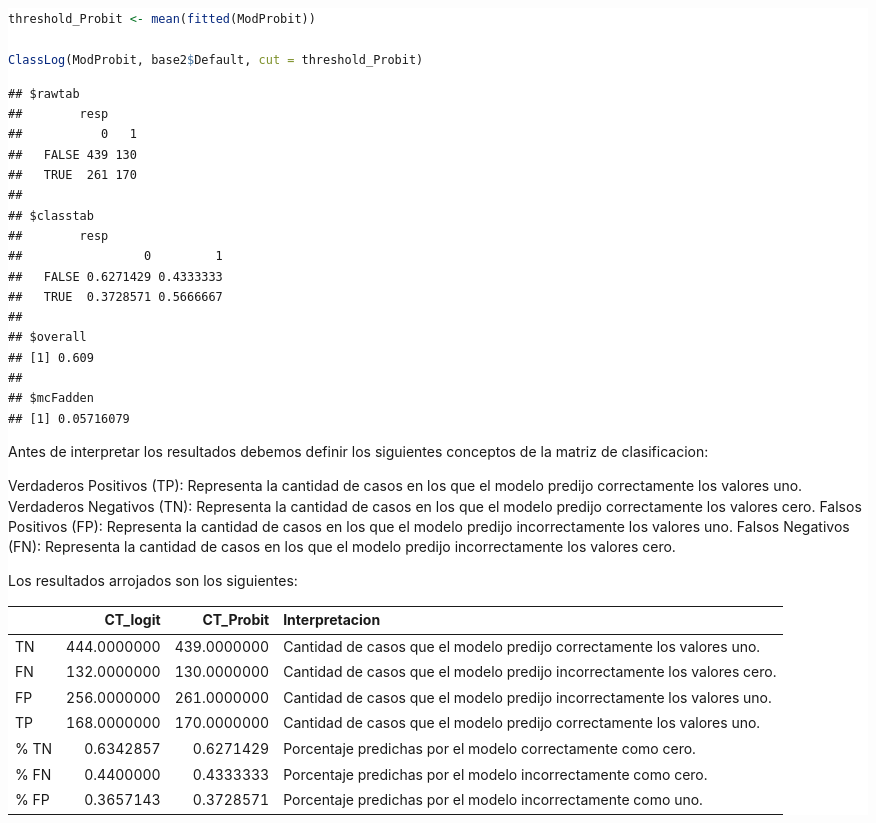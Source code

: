 ``` r
threshold_Probit <- mean(fitted(ModProbit))

ClassLog(ModProbit, base2$Default, cut = threshold_Probit)
```

    ## $rawtab
    ##        resp
    ##           0   1
    ##   FALSE 439 130
    ##   TRUE  261 170
    ## 
    ## $classtab
    ##        resp
    ##                 0         1
    ##   FALSE 0.6271429 0.4333333
    ##   TRUE  0.3728571 0.5666667
    ## 
    ## $overall
    ## [1] 0.609
    ## 
    ## $mcFadden
    ## [1] 0.05716079

Antes de interpretar los resultados debemos definir los siguientes
conceptos de la matriz de clasificacion:

Verdaderos Positivos (TP): Representa la cantidad de casos en los que el
modelo predijo correctamente los valores uno. Verdaderos Negativos (TN):
Representa la cantidad de casos en los que el modelo predijo
correctamente los valores cero. Falsos Positivos (FP): Representa la
cantidad de casos en los que el modelo predijo incorrectamente los
valores uno. Falsos Negativos (FN): Representa la cantidad de casos en
los que el modelo predijo incorrectamente los valores cero.

Los resultados arrojados son los siguientes:

|                      |    CT_logit |   CT_Probit | Interpretacion                                                            |
|:---------------------|------------:|------------:|:--------------------------------------------------------------------------|
| TN                   | 444.0000000 | 439.0000000 | Cantidad de casos que el modelo predijo correctamente los valores uno.    |
| FN                   | 132.0000000 | 130.0000000 | Cantidad de casos que el modelo predijo incorrectamente los valores cero. |
| FP                   | 256.0000000 | 261.0000000 | Cantidad de casos que el modelo predijo incorrectamente los valores uno.  |
| TP                   | 168.0000000 | 170.0000000 | Cantidad de casos que el modelo predijo correctamente los valores uno.    |
| % TN                 |   0.6342857 |   0.6271429 | Porcentaje predichas por el modelo correctamente como cero.               |
| % FN                 |   0.4400000 |   0.4333333 | Porcentaje predichas por el modelo incorrectamente como cero.             |
| % FP                 |   0.3657143 |   0.3728571 | Porcentaje predichas por el modelo incorrectamente como uno.              |